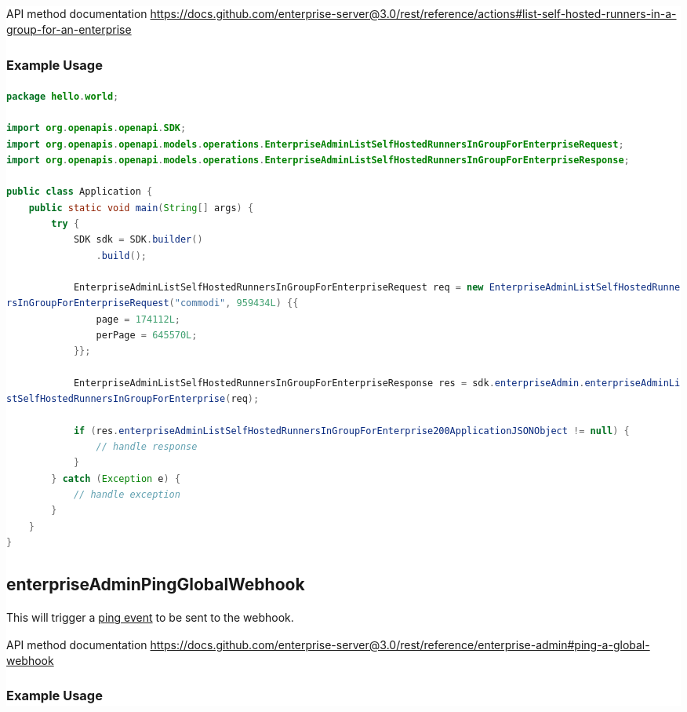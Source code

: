 API method documentation
<https://docs.github.com/enterprise-server@3.0/rest/reference/actions#list-self-hosted-runners-in-a-group-for-an-enterprise>

### Example Usage

```java
package hello.world;

import org.openapis.openapi.SDK;
import org.openapis.openapi.models.operations.EnterpriseAdminListSelfHostedRunnersInGroupForEnterpriseRequest;
import org.openapis.openapi.models.operations.EnterpriseAdminListSelfHostedRunnersInGroupForEnterpriseResponse;

public class Application {
    public static void main(String[] args) {
        try {
            SDK sdk = SDK.builder()
                .build();

            EnterpriseAdminListSelfHostedRunnersInGroupForEnterpriseRequest req = new EnterpriseAdminListSelfHostedRunnersInGroupForEnterpriseRequest("commodi", 959434L) {{
                page = 174112L;
                perPage = 645570L;
            }};            

            EnterpriseAdminListSelfHostedRunnersInGroupForEnterpriseResponse res = sdk.enterpriseAdmin.enterpriseAdminListSelfHostedRunnersInGroupForEnterprise(req);

            if (res.enterpriseAdminListSelfHostedRunnersInGroupForEnterprise200ApplicationJSONObject != null) {
                // handle response
            }
        } catch (Exception e) {
            // handle exception
        }
    }
}
```

## enterpriseAdminPingGlobalWebhook

This will trigger a [ping event](https://docs.github.com/enterprise-server@3.0/webhooks/#ping-event) to be sent to the webhook.

API method documentation
<https://docs.github.com/enterprise-server@3.0/rest/reference/enterprise-admin#ping-a-global-webhook>

### Example Usage
